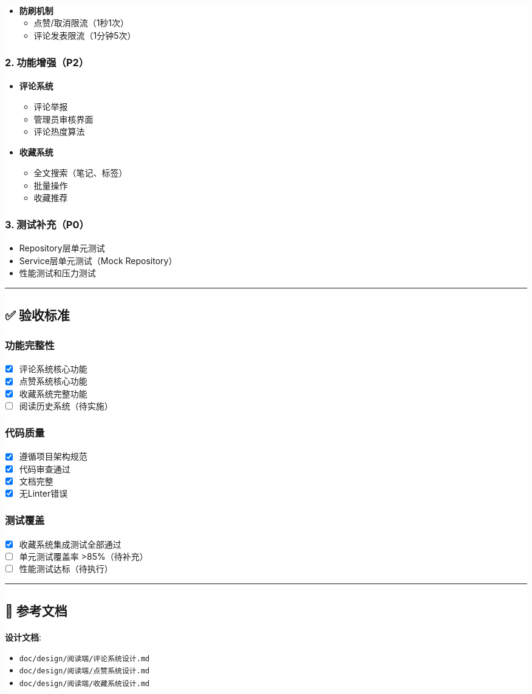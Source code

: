 - **防刷机制**
  - 点赞/取消限流（1秒1次）
  - 评论发表限流（1分钟5次）

### 2. 功能增强（P2）

- **评论系统**
  - 评论举报
  - 管理员审核界面
  - 评论热度算法

- **收藏系统**
  - 全文搜索（笔记、标签）
  - 批量操作
  - 收藏推荐

### 3. 测试补充（P0）

- Repository层单元测试
- Service层单元测试（Mock Repository）
- 性能测试和压力测试

---

## ✅ 验收标准

### 功能完整性

- [x] 评论系统核心功能
- [x] 点赞系统核心功能
- [x] 收藏系统完整功能
- [ ] 阅读历史系统（待实施）

### 代码质量

- [x] 遵循项目架构规范
- [x] 代码审查通过
- [x] 文档完整
- [x] 无Linter错误

### 测试覆盖

- [x] 收藏系统集成测试全部通过
- [ ] 单元测试覆盖率 >85%（待补充）
- [ ] 性能测试达标（待执行）

---

## 📖 参考文档

**设计文档**:
- `doc/design/阅读端/评论系统设计.md`
- `doc/design/阅读端/点赞系统设计.md`
- `doc/design/阅读端/收藏系统设计.md`
